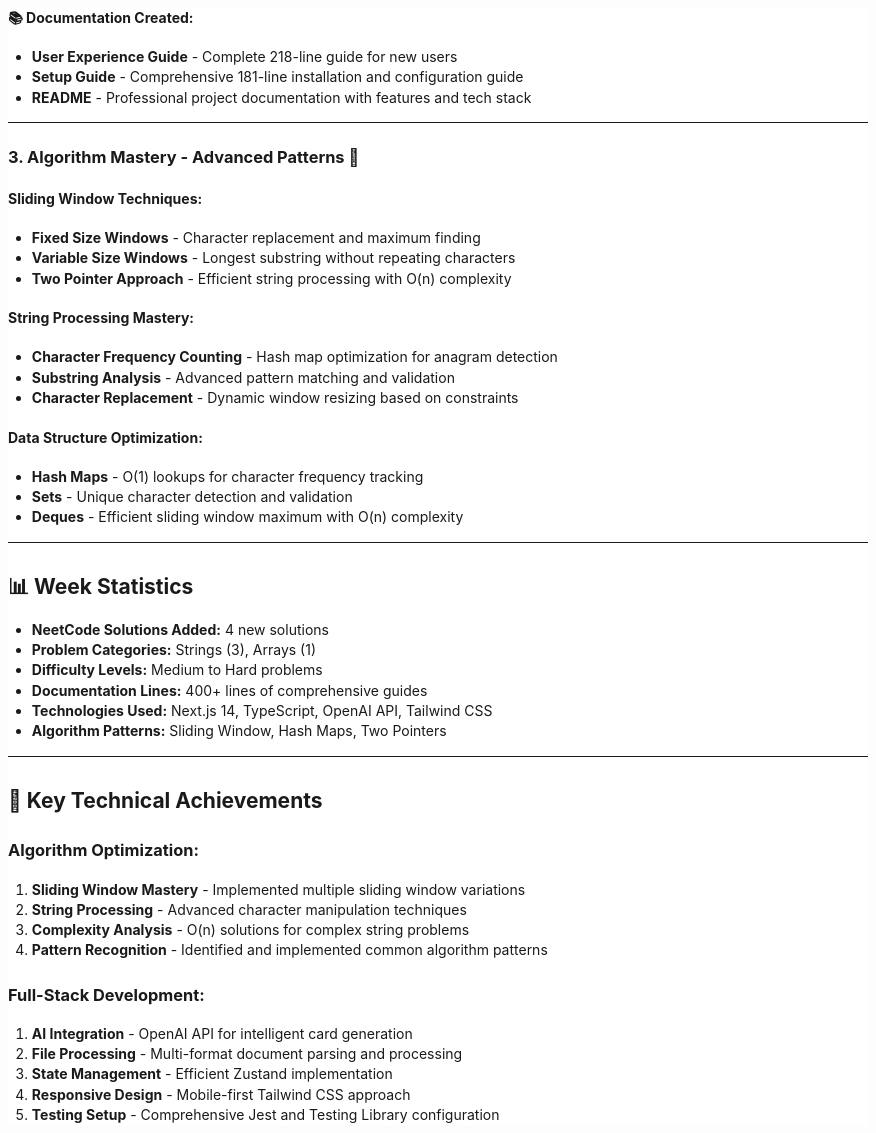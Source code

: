 #### **📚 Documentation Created:**
- **User Experience Guide** - Complete 218-line guide for new users
- **Setup Guide** - Comprehensive 181-line installation and configuration guide
- **README** - Professional project documentation with features and tech stack

---

### 3. **Algorithm Mastery - Advanced Patterns** 🧮

#### **Sliding Window Techniques:**
- **Fixed Size Windows** - Character replacement and maximum finding
- **Variable Size Windows** - Longest substring without repeating characters
- **Two Pointer Approach** - Efficient string processing with O(n) complexity

#### **String Processing Mastery:**
- **Character Frequency Counting** - Hash map optimization for anagram detection
- **Substring Analysis** - Advanced pattern matching and validation
- **Character Replacement** - Dynamic window resizing based on constraints

#### **Data Structure Optimization:**
- **Hash Maps** - O(1) lookups for character frequency tracking
- **Sets** - Unique character detection and validation
- **Deques** - Efficient sliding window maximum with O(n) complexity

---

## 📊 **Week Statistics**

- **NeetCode Solutions Added:** 4 new solutions
- **Problem Categories:** Strings (3), Arrays (1)
- **Difficulty Levels:** Medium to Hard problems
- **Documentation Lines:** 400+ lines of comprehensive guides
- **Technologies Used:** Next.js 14, TypeScript, OpenAI API, Tailwind CSS
- **Algorithm Patterns:** Sliding Window, Hash Maps, Two Pointers

---

## 🎯 **Key Technical Achievements**

### **Algorithm Optimization:**
1. **Sliding Window Mastery** - Implemented multiple sliding window variations
2. **String Processing** - Advanced character manipulation techniques
3. **Complexity Analysis** - O(n) solutions for complex string problems
4. **Pattern Recognition** - Identified and implemented common algorithm patterns

### **Full-Stack Development:**
1. **AI Integration** - OpenAI API for intelligent card generation
2. **File Processing** - Multi-format document parsing and processing
3. **State Management** - Efficient Zustand implementation
4. **Responsive Design** - Mobile-first Tailwind CSS approach
5. **Testing Setup** - Comprehensive Jest and Testing Library configuration
